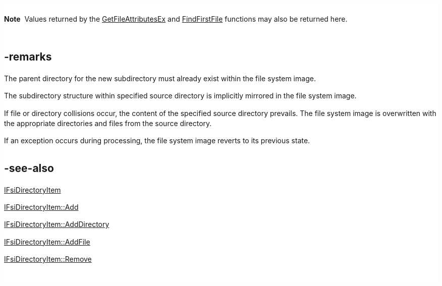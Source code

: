 </td>
</tr>
</table>
 

<div class="alert"><b>Note</b>  Values returned by the  <a href="https://docs.microsoft.com/windows/desktop/api/fileapi/nf-fileapi-getfileattributesexa">GetFileAttributesEx</a> and <a href="https://docs.microsoft.com/windows/desktop/api/fileapi/nf-fileapi-findfirstfilea">FindFirstFile</a> functions may also be returned here.</div>
<div> </div>



## -remarks



The parent directory for the new subdirectory must already exist within the file system image.


The subdirectory structure within specified source directory is implicitly mirrored in the file system image.  

If file or directory collisions occur, the content of the specified source directory prevails. The file system image is overwritten with the appropriate directories and files from the source directory.

If an exception occurs during processing, the file system image reverts to its previous state.




## -see-also




<a href="https://docs.microsoft.com/windows/desktop/api/imapi2fs/nn-imapi2fs-ifsidirectoryitem">IFsiDirectoryItem</a>



<a href="https://docs.microsoft.com/windows/desktop/api/imapi2fs/nf-imapi2fs-ifsidirectoryitem-add">IFsiDirectoryItem::Add</a>



<a href="https://docs.microsoft.com/windows/desktop/api/imapi2fs/nf-imapi2fs-ifsidirectoryitem-adddirectory">IFsiDirectoryItem::AddDirectory</a>



<a href="https://docs.microsoft.com/windows/desktop/api/imapi2fs/nf-imapi2fs-ifsidirectoryitem-addfile">IFsiDirectoryItem::AddFile</a>



<a href="https://docs.microsoft.com/windows/desktop/api/imapi2fs/nf-imapi2fs-ifsidirectoryitem-remove">IFsiDirectoryItem::Remove</a>
 

 


